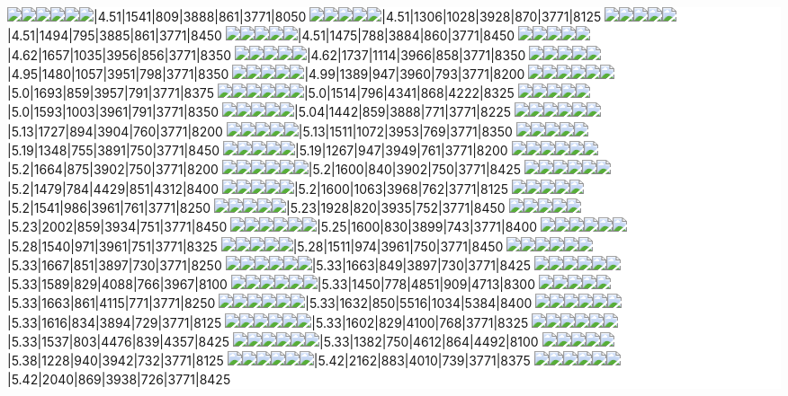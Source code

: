 ![](/item/6672.png)![](/item/3006.png)![](/item/1053.png)![](/item/1055.png)![](/item/1038.png)![](/item/1038.png)|4.51|1541|809|3888|861|3771|8050
![](/item/3153.png)![](/item/3091.png)![](/item/1001.png)![](/item/1055.png)![](/item/1037.png)|4.51|1306|1028|3928|870|3771|8125
![](/item/6672.png)![](/item/6696.png)![](/item/1053.png)![](/item/1055.png)![](/item/3006.png)|4.51|1494|795|3885|861|3771|8450
![](/item/6672.png)![](/item/6693.png)![](/item/1053.png)![](/item/1055.png)![](/item/3006.png)|4.51|1475|788|3884|860|3771|8450
![](/item/3153.png)![](/item/6676.png)![](/item/1001.png)![](/item/1055.png)![](/item/1038.png)|4.62|1657|1035|3956|856|3771|8350
![](/item/3153.png)![](/item/3033.png)![](/item/1001.png)![](/item/1055.png)![](/item/1038.png)|4.62|1737|1114|3966|858|3771|8350
![](/item/3153.png)![](/item/3087.png)![](/item/1001.png)![](/item/1055.png)![](/item/1038.png)|4.95|1480|1057|3951|798|3771|8350
![](/item/3153.png)![](/item/3046.png)![](/item/1055.png)![](/item/1038.png)![](/item/1036.png)|4.99|1389|947|3960|793|3771|8200
![](/item/6672.png)![](/item/3074.png)![](/item/1001.png)![](/item/1055.png)![](/item/1037.png)![](/item/1036.png)|5.0|1693|859|3957|791|3771|8375
![](/item/6672.png)![](/item/6609.png)![](/item/1001.png)![](/item/1053.png)![](/item/1055.png)![](/item/1037.png)|5.0|1514|796|4341|868|4222|8325
![](/item/3153.png)![](/item/6696.png)![](/item/1001.png)![](/item/1055.png)![](/item/1038.png)|5.0|1593|1003|3961|791|3771|8350
![](/item/6672.png)![](/item/3094.png)![](/item/1053.png)![](/item/1055.png)![](/item/1037.png)|5.04|1442|859|3888|771|3771|8225
![](/item/3091.png)![](/item/3036.png)![](/item/1001.png)![](/item/1053.png)![](/item/1055.png)![](/item/1036.png)|5.13|1727|894|3904|760|3771|8200
![](/item/3153.png)![](/item/3095.png)![](/item/1001.png)![](/item/1055.png)![](/item/1038.png)|5.13|1511|1072|3953|769|3771|8350
![](/item/6672.png)![](/item/3139.png)![](/item/1053.png)![](/item/1055.png)![](/item/3006.png)|5.19|1348|755|3891|750|3771|8450
![](/item/3153.png)![](/item/3085.png)![](/item/1055.png)![](/item/1038.png)![](/item/1036.png)|5.19|1267|947|3949|761|3771|8200
![](/item/6672.png)![](/item/6694.png)![](/item/1001.png)![](/item/1053.png)![](/item/1055.png)![](/item/1036.png)|5.2|1664|875|3902|750|3771|8200
![](/item/6672.png)![](/item/3508.png)![](/item/1001.png)![](/item/1053.png)![](/item/1055.png)![](/item/1037.png)|5.2|1600|840|3902|750|3771|8425
![](/item/6672.png)![](/item/3161.png)![](/item/1001.png)![](/item/1053.png)![](/item/1055.png)![](/item/1036.png)|5.2|1479|784|4429|851|4312|8400
![](/item/3153.png)![](/item/6694.png)![](/item/1001.png)![](/item/1055.png)![](/item/1037.png)|5.2|1600|1063|3968|762|3771|8125
![](/item/3153.png)![](/item/3508.png)![](/item/1001.png)![](/item/1055.png)![](/item/1038.png)|5.2|1541|986|3961|761|3771|8250
![](/item/6696.png)![](/item/3036.png)![](/item/1053.png)![](/item/1055.png)![](/item/3006.png)|5.23|1928|820|3935|752|3771|8450
![](/item/6676.png)![](/item/3036.png)![](/item/1053.png)![](/item/1055.png)![](/item/3006.png)|5.23|2002|859|3934|751|3771|8450
![](/item/3091.png)![](/item/6694.png)![](/item/1001.png)![](/item/1053.png)![](/item/1055.png)![](/item/1036.png)|5.25|1600|830|3899|743|3771|8400
![](/item/3153.png)![](/item/3006.png)![](/item/1055.png)![](/item/1038.png)![](/item/1038.png)![](/item/1037.png)|5.28|1540|971|3961|751|3771|8325
![](/item/3153.png)![](/item/3179.png)![](/item/1055.png)![](/item/1038.png)![](/item/3006.png)|5.28|1511|974|3961|750|3771|8450
![](/item/6672.png)![](/item/3179.png)![](/item/1001.png)![](/item/1053.png)![](/item/1055.png)![](/item/1038.png)|5.33|1667|851|3897|730|3771|8250
![](/item/6672.png)![](/item/3004.png)![](/item/1001.png)![](/item/1053.png)![](/item/1055.png)![](/item/1037.png)|5.33|1663|849|3897|730|3771|8425
![](/item/6672.png)![](/item/6692.png)![](/item/1001.png)![](/item/1053.png)![](/item/1055.png)![](/item/1036.png)|5.33|1589|829|4088|766|3967|8100
![](/item/6672.png)![](/item/6333.png)![](/item/1001.png)![](/item/1053.png)![](/item/1055.png)![](/item/1036.png)|5.33|1450|778|4851|909|4713|8300
![](/item/6672.png)![](/item/3072.png)![](/item/1001.png)![](/item/1055.png)![](/item/1038.png)|5.33|1663|861|4115|771|3771|8250
![](/item/6672.png)![](/item/6673.png)![](/item/1001.png)![](/item/1055.png)![](/item/1038.png)![](/item/1036.png)|5.33|1632|850|5516|1034|5384|8400
![](/item/6672.png)![](/item/6695.png)![](/item/1001.png)![](/item/1053.png)![](/item/1055.png)![](/item/1037.png)|5.33|1616|834|3894|729|3771|8125
![](/item/6672.png)![](/item/3156.png)![](/item/1001.png)![](/item/1053.png)![](/item/1055.png)![](/item/1037.png)|5.33|1602|829|4100|768|3771|8325
![](/item/6672.png)![](/item/3814.png)![](/item/1001.png)![](/item/1053.png)![](/item/1055.png)![](/item/1037.png)|5.33|1537|803|4476|839|4357|8425
![](/item/6672.png)![](/item/3071.png)![](/item/1001.png)![](/item/1053.png)![](/item/1055.png)![](/item/1036.png)|5.33|1382|750|4612|864|4492|8100
![](/item/3153.png)![](/item/3115.png)![](/item/1001.png)![](/item/1055.png)![](/item/1037.png)|5.38|1228|940|3942|732|3771|8125
![](/item/3074.png)![](/item/3036.png)![](/item/1001.png)![](/item/1055.png)![](/item/1037.png)![](/item/1036.png)|5.42|2162|883|4010|739|3771|8375
![](/item/3508.png)![](/item/3036.png)![](/item/1001.png)![](/item/1053.png)![](/item/1055.png)![](/item/1037.png)|5.42|2040|869|3938|726|3771|8425